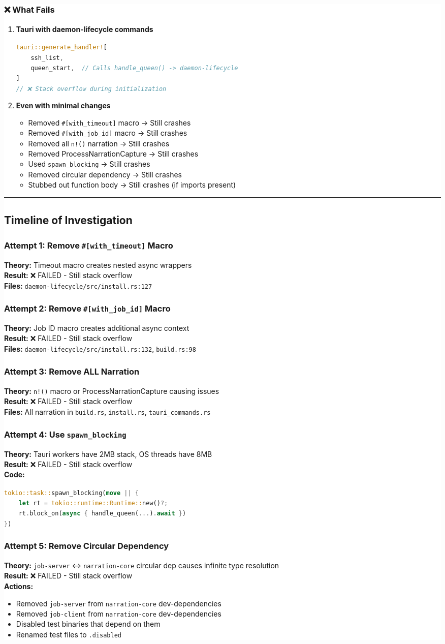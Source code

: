 ### ❌ What Fails

1. **Tauri with daemon-lifecycle commands**
   ```rust
   tauri::generate_handler![
       ssh_list,
       queen_start,  // Calls handle_queen() -> daemon-lifecycle
   ]
   // ❌ Stack overflow during initialization
   ```

2. **Even with minimal changes**
   - Removed `#[with_timeout]` macro → Still crashes
   - Removed `#[with_job_id]` macro → Still crashes
   - Removed all `n!()` narration → Still crashes
   - Removed ProcessNarrationCapture → Still crashes
   - Used `spawn_blocking` → Still crashes
   - Removed circular dependency → Still crashes
   - Stubbed out function body → Still crashes (if imports present)

---

## Timeline of Investigation

### Attempt 1: Remove `#[with_timeout]` Macro
**Theory:** Timeout macro creates nested async wrappers  
**Result:** ❌ FAILED - Still stack overflow  
**Files:** `daemon-lifecycle/src/install.rs:127`

### Attempt 2: Remove `#[with_job_id]` Macro
**Theory:** Job ID macro creates additional async context  
**Result:** ❌ FAILED - Still stack overflow  
**Files:** `daemon-lifecycle/src/install.rs:132`, `build.rs:98`

### Attempt 3: Remove ALL Narration
**Theory:** `n!()` macro or ProcessNarrationCapture causing issues  
**Result:** ❌ FAILED - Still stack overflow  
**Files:** All narration in `build.rs`, `install.rs`, `tauri_commands.rs`

### Attempt 4: Use `spawn_blocking`
**Theory:** Tauri workers have 2MB stack, OS threads have 8MB  
**Result:** ❌ FAILED - Still stack overflow  
**Code:**
```rust
tokio::task::spawn_blocking(move || {
    let rt = tokio::runtime::Runtime::new()?;
    rt.block_on(async { handle_queen(...).await })
})
```

### Attempt 5: Remove Circular Dependency
**Theory:** `job-server` ↔ `narration-core` circular dep causes infinite type resolution  
**Result:** ❌ FAILED - Still stack overflow  
**Actions:**
- Removed `job-server` from `narration-core` dev-dependencies
- Removed `job-client` from `narration-core` dev-dependencies
- Disabled test binaries that depend on them
- Renamed test files to `.disabled`
